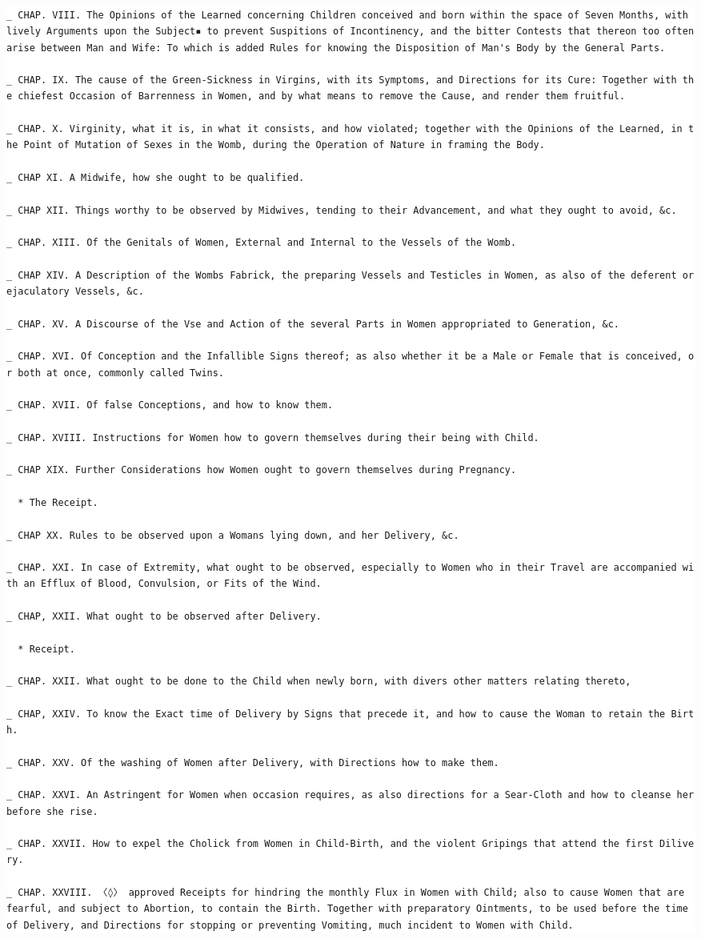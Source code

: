     _ CHAP. VIII. The Opinions of the Learned concerning Children conceived and born within the space of Seven Months, with lively Arguments upon the Subject▪ to prevent Suspitions of Incontinency, and the bitter Contests that thereon too often arise between Man and Wife: To which is added Rules for knowing the Disposition of Man's Body by the General Parts.

    _ CHAP. IX. The cause of the Green-Sickness in Virgins, with its Symptoms, and Directions for its Cure: Together with the chiefest Occasion of Barrenness in Women, and by what means to remove the Cause, and render them fruitful.

    _ CHAP. X. Virginity, what it is, in what it consists, and how violated; together with the Opinions of the Learned, in the Point of Mutation of Sexes in the Womb, during the Operation of Nature in framing the Body.

    _ CHAP XI. A Midwife, how she ought to be qualified.

    _ CHAP XII. Things worthy to be observed by Midwives, tending to their Advancement, and what they ought to avoid, &c.

    _ CHAP. XIII. Of the Genitals of Women, External and Internal to the Vessels of the Womb.

    _ CHAP XIV. A Description of the Wombs Fabrick, the preparing Vessels and Testicles in Women, as also of the deferent or ejaculatory Vessels, &c.

    _ CHAP. XV. A Discourse of the Vse and Action of the several Parts in Women appropriated to Generation, &c.

    _ CHAP. XVI. Of Conception and the Infallible Signs thereof; as also whether it be a Male or Female that is conceived, or both at once, commonly called Twins.

    _ CHAP. XVII. Of false Conceptions, and how to know them.

    _ CHAP. XVIII. Instructions for Women how to govern themselves during their being with Child.

    _ CHAP XIX. Further Considerations how Women ought to govern themselves during Pregnancy.

      * The Receipt.

    _ CHAP XX. Rules to be observed upon a Womans lying down, and her Delivery, &c.

    _ CHAP. XXI. In case of Extremity, what ought to be observed, especially to Women who in their Travel are accompanied with an Efflux of Blood, Convulsion, or Fits of the Wind.

    _ CHAP, XXII. What ought to be observed after Delivery.

      * Receipt.

    _ CHAP. XXII. What ought to be done to the Child when newly born, with divers other matters relating thereto,

    _ CHAP, XXIV. To know the Exact time of Delivery by Signs that precede it, and how to cause the Woman to retain the Birth.

    _ CHAP. XXV. Of the washing of Women after Delivery, with Directions how to make them.

    _ CHAP. XXVI. An Astringent for Women when occasion requires, as also directions for a Sear-Cloth and how to cleanse her before she rise.

    _ CHAP. XXVII. How to expel the Cholick from Women in Child-Birth, and the violent Gripings that attend the first Dilivery.

    _ CHAP. XXVIII. 〈◊〉 approved Receipts for hindring the monthly Flux in Women with Child; also to cause Women that are fearful, and subject to Abortion, to contain the Birth. Together with preparatory Ointments, to be used before the time of Delivery, and Directions for stopping or preventing Vomiting, much incident to Women with Child.
